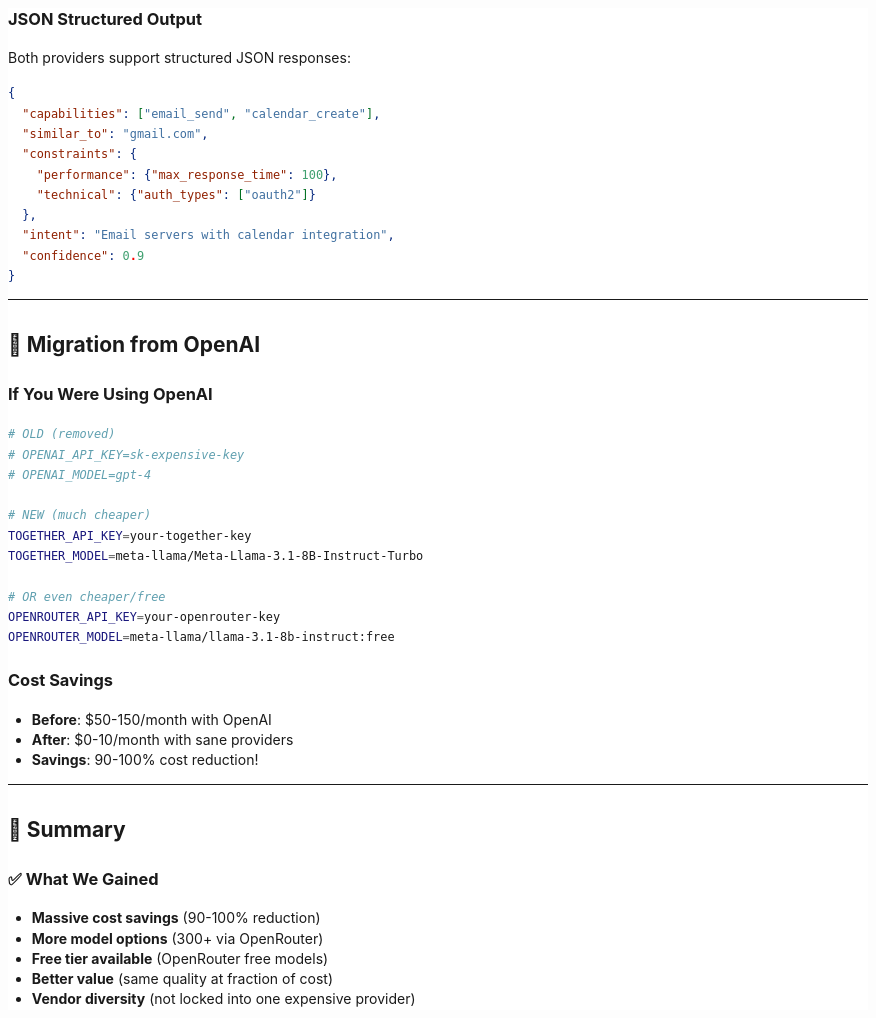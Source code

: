 ### **JSON Structured Output**
Both providers support structured JSON responses:
```json
{
  "capabilities": ["email_send", "calendar_create"],
  "similar_to": "gmail.com",
  "constraints": {
    "performance": {"max_response_time": 100},
    "technical": {"auth_types": ["oauth2"]}
  },
  "intent": "Email servers with calendar integration",
  "confidence": 0.9
}
```

---

## 🚀 **Migration from OpenAI**

### **If You Were Using OpenAI**
```bash
# OLD (removed)
# OPENAI_API_KEY=sk-expensive-key
# OPENAI_MODEL=gpt-4

# NEW (much cheaper)
TOGETHER_API_KEY=your-together-key
TOGETHER_MODEL=meta-llama/Meta-Llama-3.1-8B-Instruct-Turbo

# OR even cheaper/free
OPENROUTER_API_KEY=your-openrouter-key
OPENROUTER_MODEL=meta-llama/llama-3.1-8b-instruct:free
```

### **Cost Savings**
- **Before**: $50-150/month with OpenAI
- **After**: $0-10/month with sane providers
- **Savings**: 90-100% cost reduction!

---

## 🎉 **Summary**

### **✅ What We Gained**
- **Massive cost savings** (90-100% reduction)
- **More model options** (300+ via OpenRouter)
- **Free tier available** (OpenRouter free models)
- **Better value** (same quality at fraction of cost)
- **Vendor diversity** (not locked into one expensive provider)
